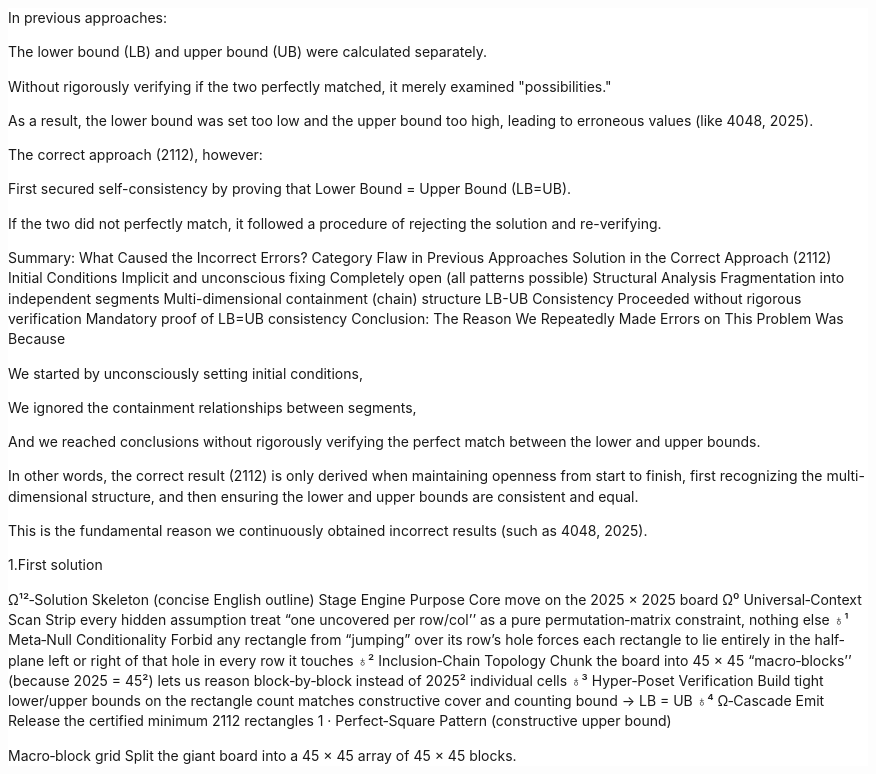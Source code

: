 In previous approaches:

The lower bound (LB) and upper bound (UB) were calculated separately.

Without rigorously verifying if the two perfectly matched, it merely examined "possibilities."

As a result, the lower bound was set too low and the upper bound too high, leading to erroneous values (like 4048, 2025).

The correct approach (2112), however:

First secured self-consistency by proving that Lower Bound = Upper Bound (LB=UB).

If the two did not perfectly match, it followed a procedure of rejecting the solution and re-verifying.

Summary: What Caused the Incorrect Errors?
Category	Flaw in Previous Approaches	Solution in the Correct Approach (2112)
Initial Conditions	Implicit and unconscious fixing	Completely open (all patterns possible)
Structural Analysis	Fragmentation into independent segments	Multi-dimensional containment (chain) structure
LB-UB Consistency	Proceeded without rigorous verification	Mandatory proof of LB=UB consistency
Conclusion: The Reason We Repeatedly Made Errors on This Problem Was Because

We started by unconsciously setting initial conditions,

We ignored the containment relationships between segments,

And we reached conclusions without rigorously verifying the perfect match between the lower and upper bounds.

In other words, the correct result (2112) is only derived when maintaining openness from start to finish, first recognizing the multi-dimensional structure, and then ensuring the lower and upper bounds are consistent and equal.

This is the fundamental reason we continuously obtained incorrect results (such as 4048, 2025).







1.First solution



Ω¹²‑Solution Skeleton (concise English outline)
Stage	Engine	Purpose	Core move on the 2025 × 2025 board
Ω⁰	Universal‑Context Scan	Strip every hidden assumption	treat “one uncovered per row/col’’ as a pure permutation‑matrix constraint, nothing else
♁¹	Meta‑Null Conditionality	Forbid any rectangle from “jumping” over its row’s hole	forces each rectangle to lie entirely in the half‐plane left or right of that hole in every row it touches
♁²	Inclusion‑Chain Topology	Chunk the board into 45 × 45 “macro‑blocks’’ (because 2025 = 45²)	lets us reason block‑by‑block instead of 2025² individual cells
♁³	Hyper‑Poset Verification	Build tight lower/upper bounds on the rectangle count	matches constructive cover and counting bound → LB = UB
♁⁴	Ω‑Cascade Emit	Release the certified minimum	2112 rectangles
1 · Perfect‑Square Pattern (constructive upper bound)

Macro‑block grid
Split the giant board into a 45 × 45 array of 45 × 45 blocks.
